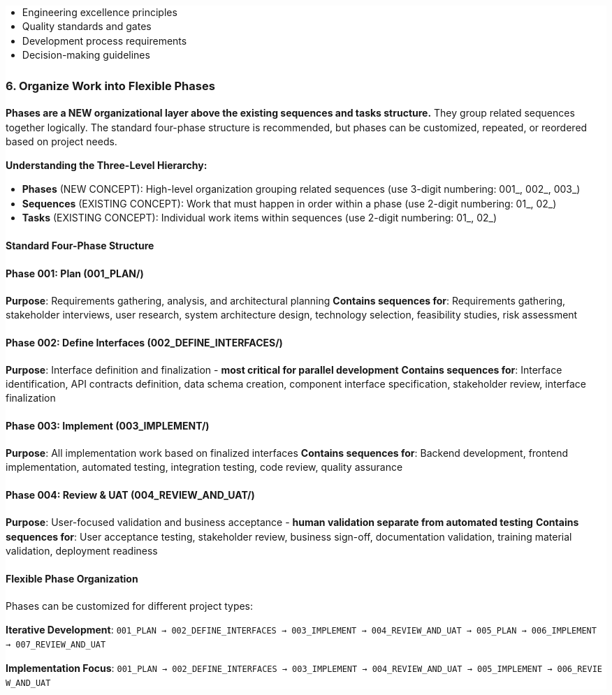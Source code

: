 - Engineering excellence principles
- Quality standards and gates
- Development process requirements
- Decision-making guidelines

### 6. Organize Work into Flexible Phases

**Phases are a NEW organizational layer above the existing sequences and tasks structure.** They group related sequences together logically. The standard four-phase structure is recommended, but phases can be customized, repeated, or reordered based on project needs.

**Understanding the Three-Level Hierarchy:**

- **Phases** (NEW CONCEPT): High-level organization grouping related sequences (use 3-digit numbering: 001_, 002_, 003_)
- **Sequences** (EXISTING CONCEPT): Work that must happen in order within a phase (use 2-digit numbering: 01_, 02_)
- **Tasks** (EXISTING CONCEPT): Individual work items within sequences (use 2-digit numbering: 01_, 02_)

#### Standard Four-Phase Structure

#### Phase 001: Plan (001_PLAN/)

**Purpose**: Requirements gathering, analysis, and architectural planning
**Contains sequences for**: Requirements gathering, stakeholder interviews, user research, system architecture design, technology selection, feasibility studies, risk assessment

#### Phase 002: Define Interfaces (002_DEFINE_INTERFACES/)

**Purpose**: Interface definition and finalization - **most critical for parallel development**
**Contains sequences for**: Interface identification, API contracts definition, data schema creation, component interface specification, stakeholder review, interface finalization

#### Phase 003: Implement (003_IMPLEMENT/)

**Purpose**: All implementation work based on finalized interfaces
**Contains sequences for**: Backend development, frontend implementation, automated testing, integration testing, code review, quality assurance

#### Phase 004: Review & UAT (004_REVIEW_AND_UAT/)

**Purpose**: User-focused validation and business acceptance - **human validation separate from automated testing**
**Contains sequences for**: User acceptance testing, stakeholder review, business sign-off, documentation validation, training material validation, deployment readiness

#### Flexible Phase Organization

Phases can be customized for different project types:

**Iterative Development**: `001_PLAN → 002_DEFINE_INTERFACES → 003_IMPLEMENT → 004_REVIEW_AND_UAT → 005_PLAN → 006_IMPLEMENT → 007_REVIEW_AND_UAT`

**Implementation Focus**: `001_PLAN → 002_DEFINE_INTERFACES → 003_IMPLEMENT → 004_REVIEW_AND_UAT → 005_IMPLEMENT → 006_REVIEW_AND_UAT`
